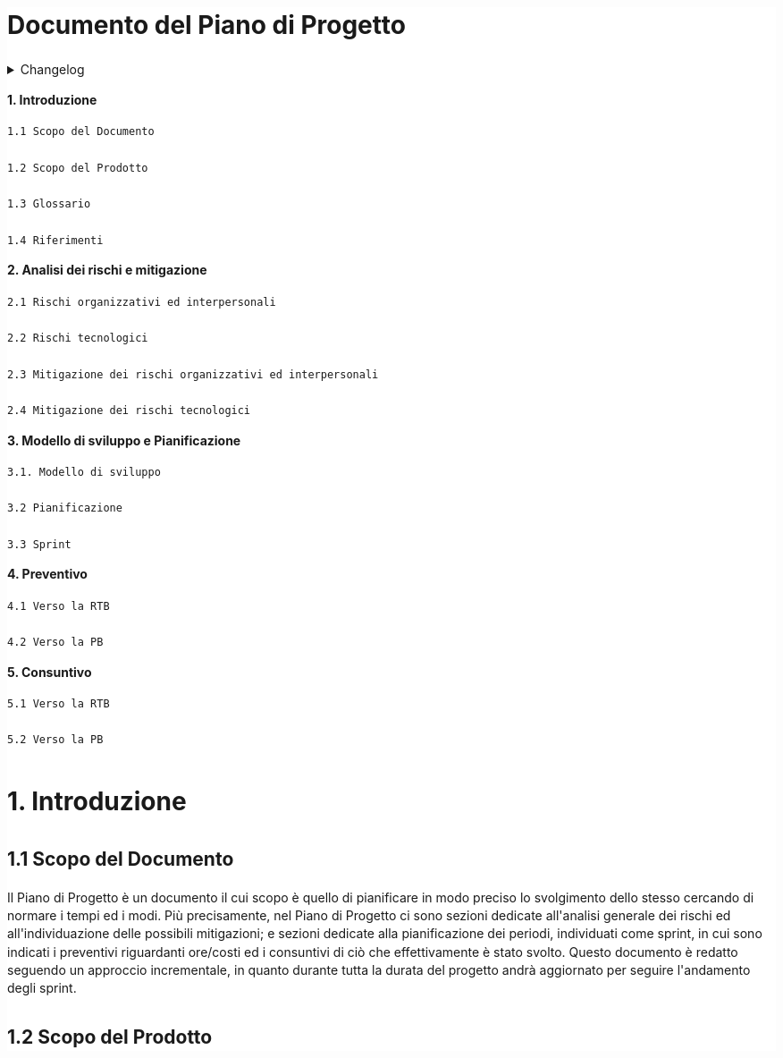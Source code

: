 # Documento del Piano di Progetto

<details><summary>Changelog</summary></details>

**1. Introduzione**

    1.1 Scopo del Documento

    1.2 Scopo del Prodotto

    1.3 Glossario

    1.4 Riferimenti

**2. Analisi dei rischi e mitigazione**

    2.1 Rischi organizzativi ed interpersonali

    2.2 Rischi tecnologici

    2.3 Mitigazione dei rischi organizzativi ed interpersonali

    2.4 Mitigazione dei rischi tecnologici    

**3. Modello di sviluppo e Pianificazione**

    3.1. Modello di sviluppo

    3.2 Pianificazione

    3.3 Sprint 

**4. Preventivo**

    4.1 Verso la RTB

    4.2 Verso la PB

**5. Consuntivo**

    5.1 Verso la RTB

    5.2 Verso la PB

# **1. Introduzione**

## 1.1 Scopo del Documento

Il Piano di Progetto è un documento il cui scopo è quello di pianificare in modo preciso lo svolgimento dello stesso cercando di normare i tempi ed i modi. Più precisamente, nel Piano di Progetto ci sono sezioni dedicate all'analisi generale dei rischi ed all\'individuazione delle possibili mitigazioni; e sezioni dedicate alla pianificazione dei periodi, individuati come sprint, in cui sono indicati i preventivi riguardanti ore/costi ed i consuntivi di ciò che effettivamente è stato svolto. Questo documento è redatto seguendo un approccio incrementale, in quanto durante tutta la durata del progetto andrà aggiornato per seguire l'andamento degli sprint.

## 1.2 Scopo del Prodotto
